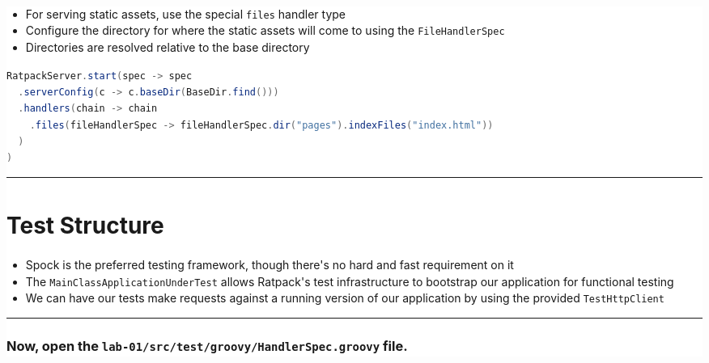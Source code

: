 - For serving static assets, use the special `files` handler type
- Configure the directory for where the static assets will come to using the `FileHandlerSpec`
- Directories are resolved relative to the base directory

```java
RatpackServer.start(spec -> spec
  .serverConfig(c -> c.baseDir(BaseDir.find()))
  .handlers(chain -> chain
    .files(fileHandlerSpec -> fileHandlerSpec.dir("pages").indexFiles("index.html"))
  )
)
```

---

# Test Structure

- Spock is the preferred testing framework, though there's no hard and fast requirement on it
- The `MainClassApplicationUnderTest` allows Ratpack's test infrastructure to bootstrap our application for functional testing
- We can have our tests make requests against a running version of our application by using the provided `TestHttpClient`

---

### Now, open the `lab-01/src/test/groovy/HandlerSpec.groovy` file.